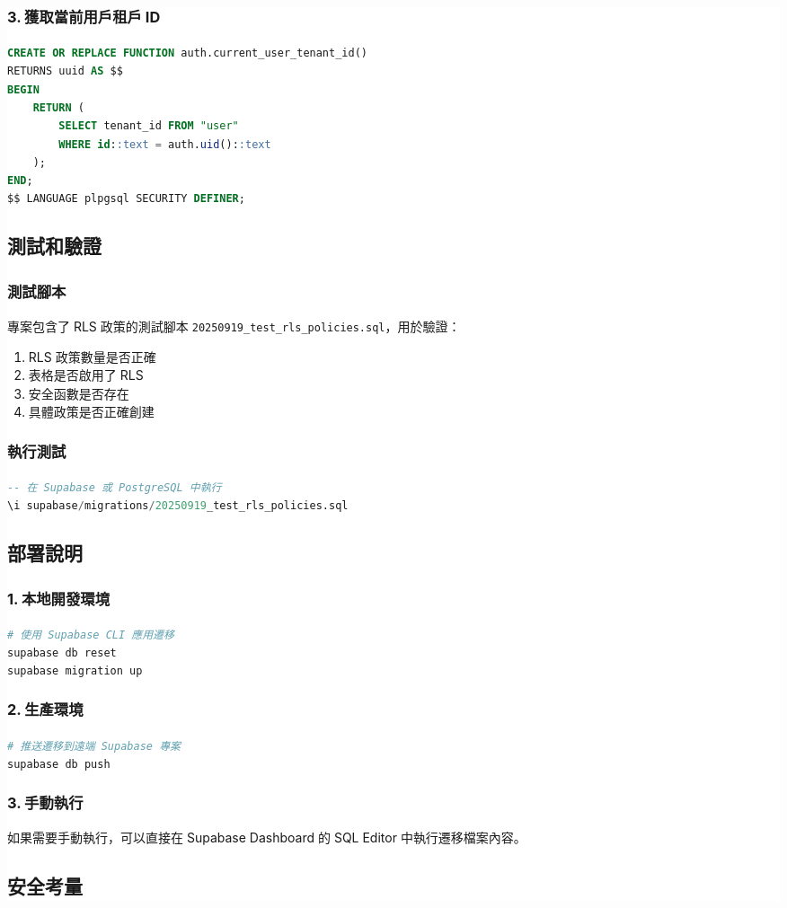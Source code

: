 ```sql
```

### 3. 獲取當前用戶租戶 ID
```sql
CREATE OR REPLACE FUNCTION auth.current_user_tenant_id()
RETURNS uuid AS $$
BEGIN
    RETURN (
        SELECT tenant_id FROM "user" 
        WHERE id::text = auth.uid()::text
    );
END;
$$ LANGUAGE plpgsql SECURITY DEFINER;
```

## 測試和驗證

### 測試腳本
專案包含了 RLS 政策的測試腳本 `20250919_test_rls_policies.sql`，用於驗證：

1. RLS 政策數量是否正確
2. 表格是否啟用了 RLS
3. 安全函數是否存在
4. 具體政策是否正確創建

### 執行測試
```sql
-- 在 Supabase 或 PostgreSQL 中執行
\i supabase/migrations/20250919_test_rls_policies.sql
```

## 部署說明

### 1. 本地開發環境
```bash
# 使用 Supabase CLI 應用遷移
supabase db reset
supabase migration up
```

### 2. 生產環境
```bash
# 推送遷移到遠端 Supabase 專案
supabase db push
```

### 3. 手動執行
如果需要手動執行，可以直接在 Supabase Dashboard 的 SQL Editor 中執行遷移檔案內容。

## 安全考量
